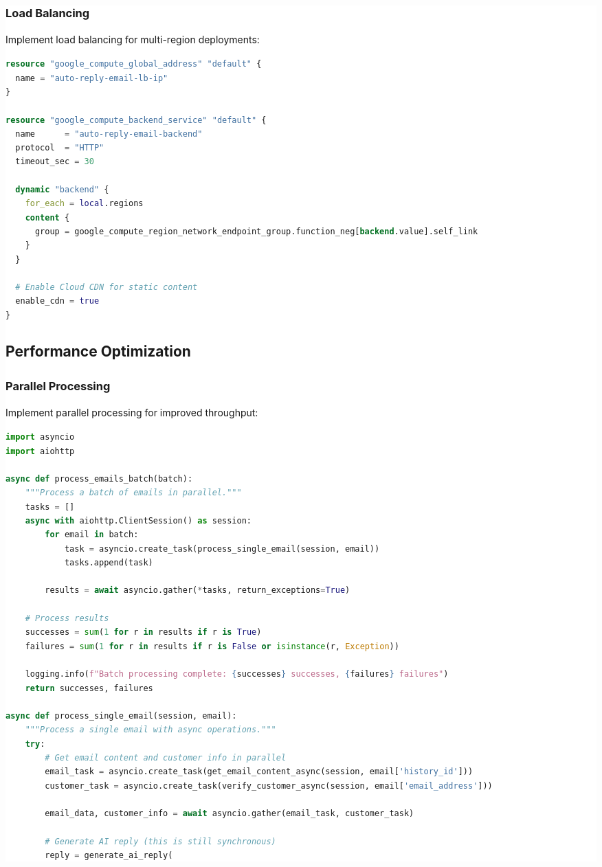 ### Load Balancing

Implement load balancing for multi-region deployments:

```terraform
resource "google_compute_global_address" "default" {
  name = "auto-reply-email-lb-ip"
}

resource "google_compute_backend_service" "default" {
  name      = "auto-reply-email-backend"
  protocol  = "HTTP"
  timeout_sec = 30
  
  dynamic "backend" {
    for_each = local.regions
    content {
      group = google_compute_region_network_endpoint_group.function_neg[backend.value].self_link
    }
  }
  
  # Enable Cloud CDN for static content
  enable_cdn = true
}
```

## Performance Optimization

### Parallel Processing

Implement parallel processing for improved throughput:

```python
import asyncio
import aiohttp

async def process_emails_batch(batch):
    """Process a batch of emails in parallel."""
    tasks = []
    async with aiohttp.ClientSession() as session:
        for email in batch:
            task = asyncio.create_task(process_single_email(session, email))
            tasks.append(task)
        
        results = await asyncio.gather(*tasks, return_exceptions=True)
    
    # Process results
    successes = sum(1 for r in results if r is True)
    failures = sum(1 for r in results if r is False or isinstance(r, Exception))
    
    logging.info(f"Batch processing complete: {successes} successes, {failures} failures")
    return successes, failures

async def process_single_email(session, email):
    """Process a single email with async operations."""
    try:
        # Get email content and customer info in parallel
        email_task = asyncio.create_task(get_email_content_async(session, email['history_id']))
        customer_task = asyncio.create_task(verify_customer_async(session, email['email_address']))
        
        email_data, customer_info = await asyncio.gather(email_task, customer_task)
        
        # Generate AI reply (this is still synchronous)
        reply = generate_ai_reply(
```